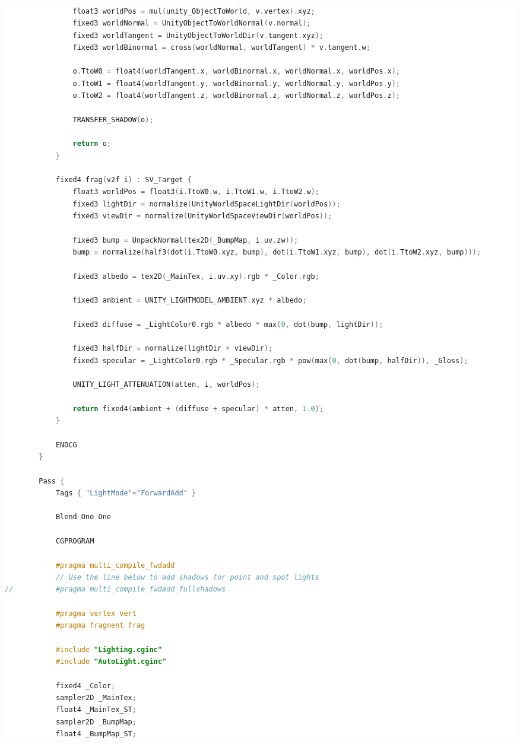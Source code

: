 ```c++
				float3 worldPos = mul(unity_ObjectToWorld, v.vertex).xyz;  
                fixed3 worldNormal = UnityObjectToWorldNormal(v.normal);  
                fixed3 worldTangent = UnityObjectToWorldDir(v.tangent.xyz);  
                fixed3 worldBinormal = cross(worldNormal, worldTangent) * v.tangent.w; 
                
                o.TtoW0 = float4(worldTangent.x, worldBinormal.x, worldNormal.x, worldPos.x);  
                o.TtoW1 = float4(worldTangent.y, worldBinormal.y, worldNormal.y, worldPos.y);  
                o.TtoW2 = float4(worldTangent.z, worldBinormal.z, worldNormal.z, worldPos.z);  
  				
  				TRANSFER_SHADOW(o);
			 	
			 	return o;
			}
			
			fixed4 frag(v2f i) : SV_Target {
				float3 worldPos = float3(i.TtoW0.w, i.TtoW1.w, i.TtoW2.w);
				fixed3 lightDir = normalize(UnityWorldSpaceLightDir(worldPos));
				fixed3 viewDir = normalize(UnityWorldSpaceViewDir(worldPos));
				
				fixed3 bump = UnpackNormal(tex2D(_BumpMap, i.uv.zw));
				bump = normalize(half3(dot(i.TtoW0.xyz, bump), dot(i.TtoW1.xyz, bump), dot(i.TtoW2.xyz, bump)));

				fixed3 albedo = tex2D(_MainTex, i.uv.xy).rgb * _Color.rgb;
				
				fixed3 ambient = UNITY_LIGHTMODEL_AMBIENT.xyz * albedo;
				
			 	fixed3 diffuse = _LightColor0.rgb * albedo * max(0, dot(bump, lightDir));
			 	
			 	fixed3 halfDir = normalize(lightDir + viewDir);
			 	fixed3 specular = _LightColor0.rgb * _Specular.rgb * pow(max(0, dot(bump, halfDir)), _Gloss);
			
				UNITY_LIGHT_ATTENUATION(atten, i, worldPos);

				return fixed4(ambient + (diffuse + specular) * atten, 1.0);
			}
			
			ENDCG
		}
		
		Pass { 
			Tags { "LightMode"="ForwardAdd" }
			
			Blend One One
		
			CGPROGRAM
			
			#pragma multi_compile_fwdadd
			// Use the line below to add shadows for point and spot lights
//			#pragma multi_compile_fwdadd_fullshadows
			
			#pragma vertex vert
			#pragma fragment frag
			
			#include "Lighting.cginc"
			#include "AutoLight.cginc"
			
			fixed4 _Color;
			sampler2D _MainTex;
			float4 _MainTex_ST;
			sampler2D _BumpMap;
			float4 _BumpMap_ST;
```